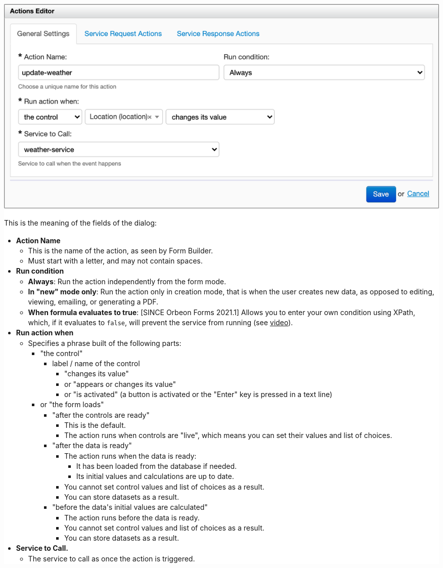 ![Actions Editor General Settings](images/actions-general-settings.png)

This is the meaning of the fields of the dialog:

- __Action Name__
    - This is the name of the action, as seen by Form Builder.
    - Must start with a letter, and may not contain spaces.
- __Run condition__
    - __Always__: Run the action independently from the form mode.
    - __In "new" mode only__: Run the action only in creation mode, that is when the user creates new data, as opposed to editing, viewing, emailing, or generating a PDF.
    - __When formula evaluates to true__: [SINCE Orbeon Forms 2021.1] Allows you to enter your own condition using XPath, which, if it evaluates to `false`, will prevent the service from running (see [video](https://www.youtube.com/watch?v=_3mIk0OS6G8&)).
- __Run action when__
    - Specifies a phrase built of the following parts:
        - "the control"
            - label / name of the control
                - "changes its value"
                - or "appears or changes its value"
                - or "is activated" (a button is activated or the "Enter" key is pressed in a text line)
        - or "the form loads"
            - "after the controls are ready"
                - This is the default.
                - The action runs when controls are "live", which means you can set their values and list of choices.
            - "after the data is ready"
                - The action runs when the data is ready:
                    - It has been loaded from the database if needed.
                    - Its initial values and calculations are up to date.
                - You cannot set control values and list of choices as a result.
                - You can store datasets as a result.
            - "before the data's initial values are calculated"
                - The action runs before the data is ready.
                - You cannot set control values and list of choices as a result.
                - You can store datasets as a result.
- __Service to Call.__
    - The service to call as once the action is triggered.
